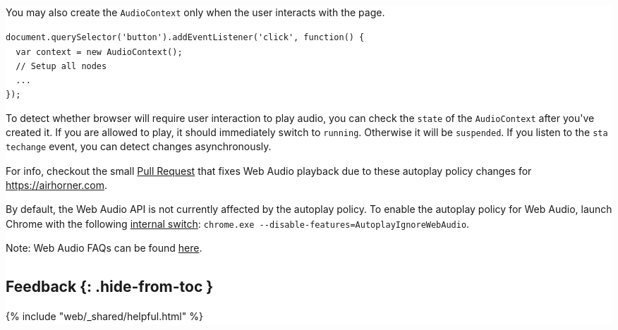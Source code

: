 
You may also create the `AudioContext` only when the user interacts with the page.

    document.querySelector('button').addEventListener('click', function() {
      var context = new AudioContext();
      // Setup all nodes
      ...
    });
    

To detect whether browser will require user interaction to play audio, you can check the `state` of the `AudioContext` after you've created it. If you are allowed to play, it should immediately switch to `running`. Otherwise it will be `suspended`. If you listen to the `statechange` event, you can detect changes asynchronously.

For info, checkout the small [Pull Request](https://github.com/GoogleChromeLabs/airhorn/pull/37) that fixes Web Audio playback due to these autoplay policy changes for <https://airhorner.com>.

By default, the Web Audio API is not currently affected by the autoplay policy. To enable the autoplay policy for Web Audio, launch Chrome with the following [internal switch](https://www.chromium.org/developers/how-tos/run-chromium-with-flags): `chrome.exe --disable-features=AutoplayIgnoreWebAudio`.

Note: Web Audio FAQs can be found [here](https://sites.google.com/a/chromium.org/dev/audio-video/autoplay).

## Feedback {: .hide-from-toc }

{% include "web/_shared/helpful.html" %}

<div class="clearfix"></div>
